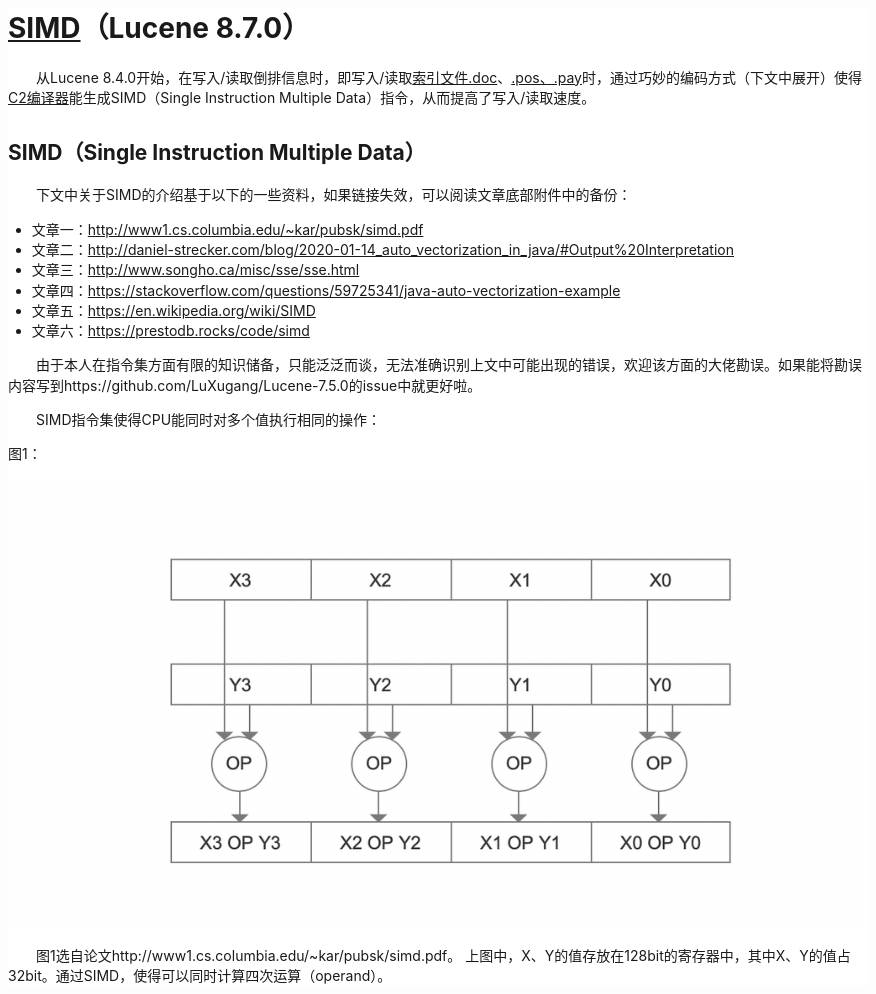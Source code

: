 # [SIMD](https://www.amazingkoala.com.cn/Lucene/Codecs/)（Lucene 8.7.0）

&emsp;&emsp;从Lucene 8.4.0开始，在写入/读取倒排信息时，即写入/读取[索引文件.doc](https://www.amazingkoala.com.cn/Lucene/suoyinwenjian/2019/0324/42.html)、[.pos、.pay](https://www.amazingkoala.com.cn/Lucene/suoyinwenjian/2019/0324/41.html)时，通过巧妙的编码方式（下文中展开）使得[C2编译器](http://openjdk.java.net/groups/hotspot/docs/HotSpotGlossary.html)能生成SIMD（Single Instruction Multiple Data）指令，从而提高了写入/读取速度。

## SIMD（Single Instruction Multiple Data）

&emsp;&emsp;下文中关于SIMD的介绍基于以下的一些资料，如果链接失效，可以阅读文章底部附件中的备份：

- 文章一：http://www1.cs.columbia.edu/~kar/pubsk/simd.pdf
- 文章二：http://daniel-strecker.com/blog/2020-01-14_auto_vectorization_in_java/#Output%20Interpretation
- 文章三：http://www.songho.ca/misc/sse/sse.html
- 文章四：https://stackoverflow.com/questions/59725341/java-auto-vectorization-example
- 文章五：https://en.wikipedia.org/wiki/SIMD
- 文章六：https://prestodb.rocks/code/simd 

&emsp;&emsp;由于本人在指令集方面有限的知识储备，只能泛泛而谈，无法准确识别上文中可能出现的错误，欢迎该方面的大佬勘误。如果能将勘误内容写到https://github.com/LuXugang/Lucene-7.5.0的issue中就更好啦。

&emsp;&emsp;SIMD指令集使得CPU能同时对多个值执行相同的操作：

图1：

<img src="SIMD-image/1.png">

&emsp;&emsp;图1选自论文http://www1.cs.columbia.edu/~kar/pubsk/simd.pdf。 上图中，X、Y的值存放在128bit的寄存器中，其中X、Y的值占32bit。通过SIMD，使得可以同时计算四次运算（operand）。
